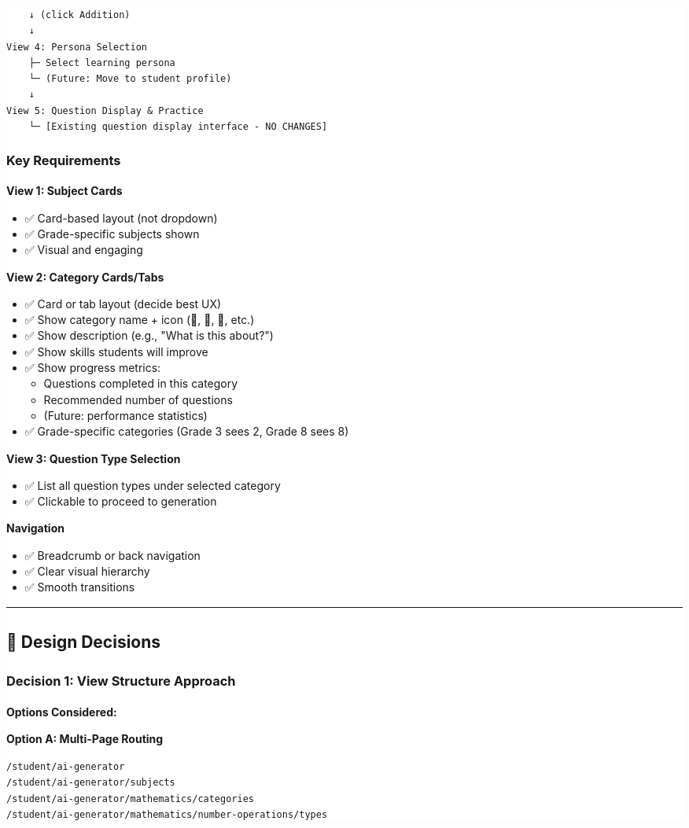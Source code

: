 ```
    ↓ (click Addition)
    ↓
View 4: Persona Selection
    ├─ Select learning persona
    └─ (Future: Move to student profile)
    ↓
View 5: Question Display & Practice
    └─ [Existing question display interface - NO CHANGES]
```

### Key Requirements

**View 1: Subject Cards**

-   ✅ Card-based layout (not dropdown)
-   ✅ Grade-specific subjects shown
-   ✅ Visual and engaging

**View 2: Category Cards/Tabs**

-   ✅ Card or tab layout (decide best UX)
-   ✅ Show category name + icon (🔢, 🧮, 📐, etc.)
-   ✅ Show description (e.g., "What is this about?")
-   ✅ Show skills students will improve
-   ✅ Show progress metrics:
    -   Questions completed in this category
    -   Recommended number of questions
    -   (Future: performance statistics)
-   ✅ Grade-specific categories (Grade 3 sees 2, Grade 8 sees 8)

**View 3: Question Type Selection**

-   ✅ List all question types under selected category
-   ✅ Clickable to proceed to generation

**Navigation**

-   ✅ Breadcrumb or back navigation
-   ✅ Clear visual hierarchy
-   ✅ Smooth transitions

---

## 🎨 Design Decisions

### Decision 1: View Structure Approach

**Options Considered:**

**Option A: Multi-Page Routing**

```
/student/ai-generator
/student/ai-generator/subjects
/student/ai-generator/mathematics/categories
/student/ai-generator/mathematics/number-operations/types
```
